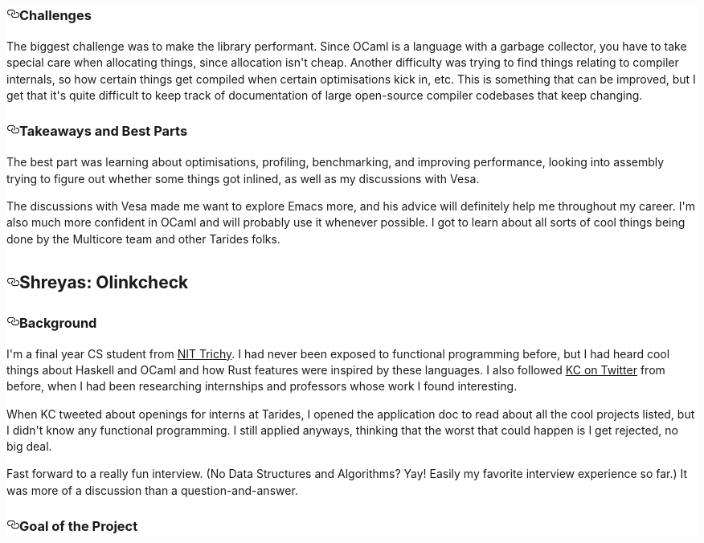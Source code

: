 <h3 style="position:relative;"><a href="https://tarides.com/feed.xml#challenges" aria-label="challenges permalink" class="anchor before"><svg aria-hidden="true" focusable="false" height="16" version="1.1" viewbox="0 0 16 16" width="16"><path fill-rule="evenodd" d="M4 9h1v1H4c-1.5 0-3-1.69-3-3.5S2.55 3 4 3h4c1.45 0 3 1.69 3 3.5 0 1.41-.91 2.72-2 3.25V8.59c.58-.45 1-1.27 1-2.09C10 5.22 8.98 4 8 4H4c-.98 0-2 1.22-2 2.5S3 9 4 9zm9-3h-1v1h1c1 0 2 1.22 2 2.5S13.98 12 13 12H9c-.98 0-2-1.22-2-2.5 0-.83.42-1.64 1-2.09V6.25c-1.09.53-2 1.84-2 3.25C6 11.31 7.55 13 9 13h4c1.45 0 3-1.69 3-3.5S14.5 6 13 6z"></path></svg></a>Challenges</h3>
<p>The biggest challenge was to make the library performant. Since OCaml is a language with a garbage collector, you have to take special care when allocating things, since allocation isn't cheap. Another difficulty was trying to find things relating to compiler internals, so how certain things get compiled when certain optimisations
kick in, etc. This is something that can be improved, but I get that it's quite
difficult to keep track of documentation of large open-source compiler
codebases that keep changing.</p>
<h3 style="position:relative;"><a href="https://tarides.com/feed.xml#takeaways-and-best-parts" aria-label="takeaways and best parts permalink" class="anchor before"><svg aria-hidden="true" focusable="false" height="16" version="1.1" viewbox="0 0 16 16" width="16"><path fill-rule="evenodd" d="M4 9h1v1H4c-1.5 0-3-1.69-3-3.5S2.55 3 4 3h4c1.45 0 3 1.69 3 3.5 0 1.41-.91 2.72-2 3.25V8.59c.58-.45 1-1.27 1-2.09C10 5.22 8.98 4 8 4H4c-.98 0-2 1.22-2 2.5S3 9 4 9zm9-3h-1v1h1c1 0 2 1.22 2 2.5S13.98 12 13 12H9c-.98 0-2-1.22-2-2.5 0-.83.42-1.64 1-2.09V6.25c-1.09.53-2 1.84-2 3.25C6 11.31 7.55 13 9 13h4c1.45 0 3-1.69 3-3.5S14.5 6 13 6z"></path></svg></a>Takeaways and Best Parts</h3>
<p>The best part was learning about optimisations, profiling, benchmarking, and
improving performance, looking into assembly trying to figure out whether some things got inlined, as well as my discussions with Vesa.</p>
<p>The discussions with Vesa made me want to explore Emacs more, and his advice will definitely help me throughout my career. I'm also much more confident in OCaml and will probably use it whenever possible. I got to learn about all sorts of cool things being done by the Multicore team and other Tarides folks.</p>
<h2 style="position:relative;"><a href="https://tarides.com/feed.xml#shreyas-olinkcheck" aria-label="shreyas olinkcheck permalink" class="anchor before"><svg aria-hidden="true" focusable="false" height="16" version="1.1" viewbox="0 0 16 16" width="16"><path fill-rule="evenodd" d="M4 9h1v1H4c-1.5 0-3-1.69-3-3.5S2.55 3 4 3h4c1.45 0 3 1.69 3 3.5 0 1.41-.91 2.72-2 3.25V8.59c.58-.45 1-1.27 1-2.09C10 5.22 8.98 4 8 4H4c-.98 0-2 1.22-2 2.5S3 9 4 9zm9-3h-1v1h1c1 0 2 1.22 2 2.5S13.98 12 13 12H9c-.98 0-2-1.22-2-2.5 0-.83.42-1.64 1-2.09V6.25c-1.09.53-2 1.84-2 3.25C6 11.31 7.55 13 9 13h4c1.45 0 3-1.69 3-3.5S14.5 6 13 6z"></path></svg></a>Shreyas: Olinkcheck</h2>
<h3 style="position:relative;"><a href="https://tarides.com/feed.xml#background-1" aria-label="background 1 permalink" class="anchor before"><svg aria-hidden="true" focusable="false" height="16" version="1.1" viewbox="0 0 16 16" width="16"><path fill-rule="evenodd" d="M4 9h1v1H4c-1.5 0-3-1.69-3-3.5S2.55 3 4 3h4c1.45 0 3 1.69 3 3.5 0 1.41-.91 2.72-2 3.25V8.59c.58-.45 1-1.27 1-2.09C10 5.22 8.98 4 8 4H4c-.98 0-2 1.22-2 2.5S3 9 4 9zm9-3h-1v1h1c1 0 2 1.22 2 2.5S13.98 12 13 12H9c-.98 0-2-1.22-2-2.5 0-.83.42-1.64 1-2.09V6.25c-1.09.53-2 1.84-2 3.25C6 11.31 7.55 13 9 13h4c1.45 0 3-1.69 3-3.5S14.5 6 13 6z"></path></svg></a>Background</h3>
<p>I'm a final year CS student from <a href="https://www.nitt.edu/">NIT Trichy</a>. I had never been exposed to functional programming before, but I had heard cool things about Haskell and OCaml and how Rust features were inspired by these languages. I also followed <a href="https://x.com/kc_srk?s=20">KC on Twitter</a> from before, when I had been researching internships and professors whose work I found interesting.</p>
<p>When KC tweeted about openings for interns at Tarides, I opened the application doc to read about all the cool projects listed, but I didn't know any functional programming. I still applied anyways, thinking that the worst that could happen is I get rejected, no big deal.</p>
<p>Fast forward to a really fun interview. (No Data Structures and Algorithms? Yay! Easily my favorite interview experience so far.) It was more of a discussion than a question-and-answer.</p>
<h3 style="position:relative;"><a href="https://tarides.com/feed.xml#goal-of-the-project-1" aria-label="goal of the project 1 permalink" class="anchor before"><svg aria-hidden="true" focusable="false" height="16" version="1.1" viewbox="0 0 16 16" width="16"><path fill-rule="evenodd" d="M4 9h1v1H4c-1.5 0-3-1.69-3-3.5S2.55 3 4 3h4c1.45 0 3 1.69 3 3.5 0 1.41-.91 2.72-2 3.25V8.59c.58-.45 1-1.27 1-2.09C10 5.22 8.98 4 8 4H4c-.98 0-2 1.22-2 2.5S3 9 4 9zm9-3h-1v1h1c1 0 2 1.22 2 2.5S13.98 12 13 12H9c-.98 0-2-1.22-2-2.5 0-.83.42-1.64 1-2.09V6.25c-1.09.53-2 1.84-2 3.25C6 11.31 7.55 13 9 13h4c1.45 0 3-1.69 3-3.5S14.5 6 13 6z"></path></svg></a>Goal of the Project</h3>